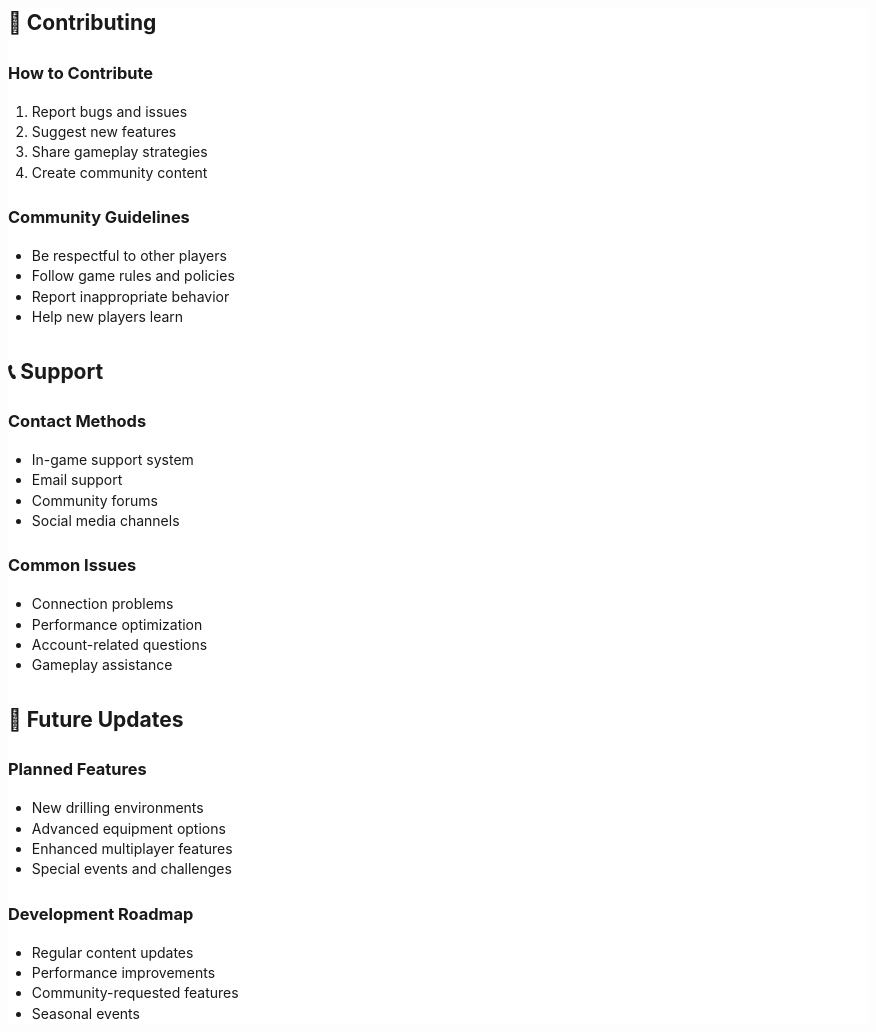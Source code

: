 ## 🤝 Contributing

### How to Contribute
1. Report bugs and issues
2. Suggest new features
3. Share gameplay strategies
4. Create community content

### Community Guidelines
- Be respectful to other players
- Follow game rules and policies
- Report inappropriate behavior
- Help new players learn

## 📞 Support

### Contact Methods
- In-game support system
- Email support
- Community forums
- Social media channels

### Common Issues
- Connection problems
- Performance optimization
- Account-related questions
- Gameplay assistance

## 🔄 Future Updates

### Planned Features
- New drilling environments
- Advanced equipment options
- Enhanced multiplayer features
- Special events and challenges

### Development Roadmap
- Regular content updates
- Performance improvements
- Community-requested features
- Seasonal events

